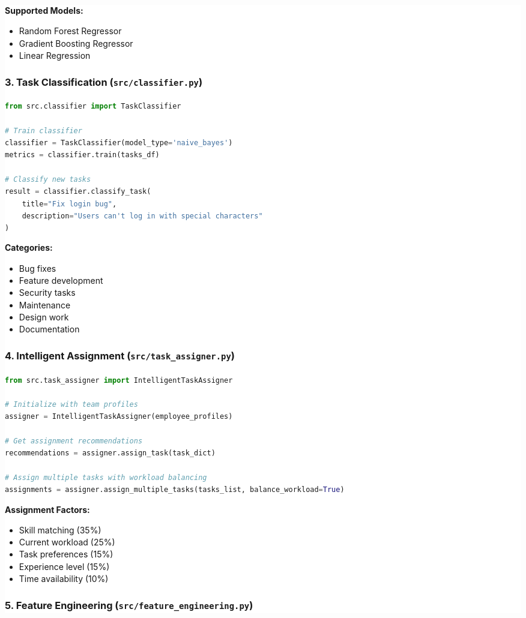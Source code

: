 **Supported Models:**
- Random Forest Regressor
- Gradient Boosting Regressor  
- Linear Regression

### 3. Task Classification (`src/classifier.py`)

```python
from src.classifier import TaskClassifier

# Train classifier
classifier = TaskClassifier(model_type='naive_bayes')
metrics = classifier.train(tasks_df)

# Classify new tasks
result = classifier.classify_task(
    title="Fix login bug",
    description="Users can't log in with special characters"
)
```

**Categories:**
- Bug fixes
- Feature development
- Security tasks
- Maintenance
- Design work
- Documentation

### 4. Intelligent Assignment (`src/task_assigner.py`)

```python
from src.task_assigner import IntelligentTaskAssigner

# Initialize with team profiles
assigner = IntelligentTaskAssigner(employee_profiles)

# Get assignment recommendations
recommendations = assigner.assign_task(task_dict)

# Assign multiple tasks with workload balancing
assignments = assigner.assign_multiple_tasks(tasks_list, balance_workload=True)
```

**Assignment Factors:**
- Skill matching (35%)
- Current workload (25%)
- Task preferences (15%)
- Experience level (15%)
- Time availability (10%)

### 5. Feature Engineering (`src/feature_engineering.py`)
